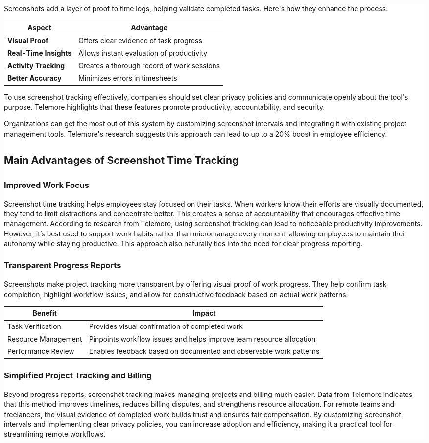 Screenshots add a layer of proof to time logs, helping validate completed tasks. Here's how they enhance the process:

| Aspect | Advantage |
| --- | --- |
| **Visual Proof** | Offers clear evidence of task progress |
| **Real-Time Insights** | Allows instant evaluation of productivity |
| **Activity Tracking** | Creates a thorough record of work sessions |
| **Better Accuracy** | Minimizes errors in timesheets |

To use screenshot tracking effectively, companies should set clear privacy policies and communicate openly about the tool's purpose. Telemore highlights that these features promote productivity, accountability, and security.

Organizations can get the most out of this system by customizing screenshot intervals and integrating it with existing project management tools. Telemore's research suggests this approach can lead to up to a 20% boost in employee efficiency.

## Main Advantages of Screenshot Time Tracking

### Improved Work Focus

Screenshot time tracking helps employees stay focused on their tasks. When workers know their efforts are visually documented, they tend to limit distractions and concentrate better. This creates a sense of accountability that encourages effective time management. According to research from Telemore, using screenshot tracking can lead to noticeable productivity improvements. However, it’s best used to support work habits rather than micromanage every moment, allowing employees to maintain their autonomy while staying productive. This approach also naturally ties into the need for clear progress reporting.

### Transparent Progress Reports

Screenshots make project tracking more transparent by offering visual proof of work progress. They help confirm task completion, highlight workflow issues, and allow for constructive feedback based on actual work patterns:

| Benefit | Impact |
| --- | --- |
| Task Verification | Provides visual confirmation of completed work |
| Resource Management | Pinpoints workflow issues and helps improve team resource allocation |
| Performance Review | Enables feedback based on documented and observable work patterns |

### Simplified Project Tracking and Billing

Beyond progress reports, screenshot tracking makes managing projects and billing much easier. Data from Telemore indicates that this method improves timelines, reduces billing disputes, and strengthens resource allocation. For remote teams and freelancers, the visual evidence of completed work builds trust and ensures fair compensation. By customizing screenshot intervals and implementing clear privacy policies, you can increase adoption and efficiency, making it a practical tool for streamlining remote workflows.
